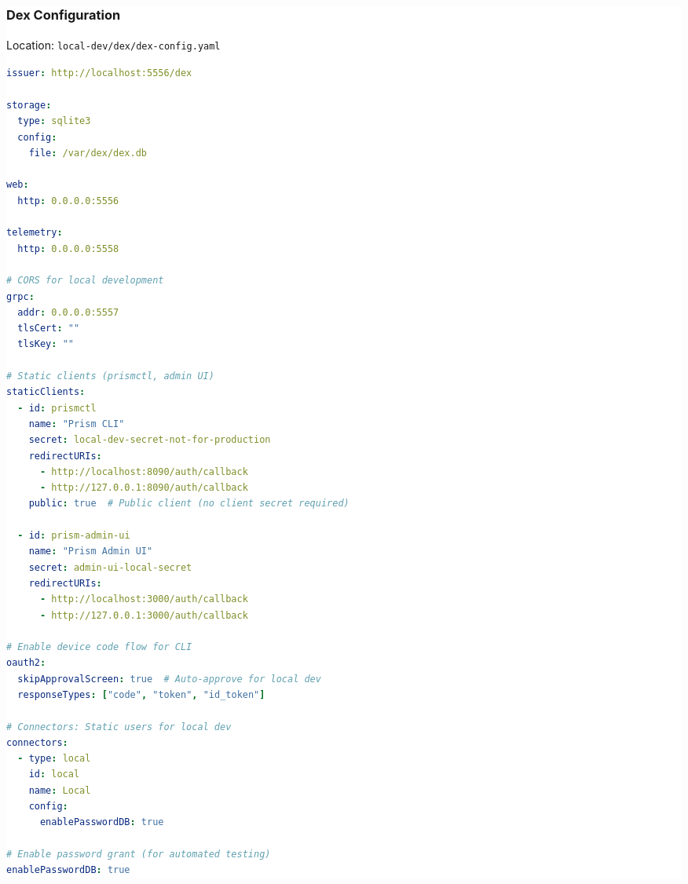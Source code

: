 ### Dex Configuration

Location: `local-dev/dex/dex-config.yaml`

```yaml
issuer: http://localhost:5556/dex

storage:
  type: sqlite3
  config:
    file: /var/dex/dex.db

web:
  http: 0.0.0.0:5556

telemetry:
  http: 0.0.0.0:5558

# CORS for local development
grpc:
  addr: 0.0.0.0:5557
  tlsCert: ""
  tlsKey: ""

# Static clients (prismctl, admin UI)
staticClients:
  - id: prismctl
    name: "Prism CLI"
    secret: local-dev-secret-not-for-production
    redirectURIs:
      - http://localhost:8090/auth/callback
      - http://127.0.0.1:8090/auth/callback
    public: true  # Public client (no client secret required)

  - id: prism-admin-ui
    name: "Prism Admin UI"
    secret: admin-ui-local-secret
    redirectURIs:
      - http://localhost:3000/auth/callback
      - http://127.0.0.1:3000/auth/callback

# Enable device code flow for CLI
oauth2:
  skipApprovalScreen: true  # Auto-approve for local dev
  responseTypes: ["code", "token", "id_token"]

# Connectors: Static users for local dev
connectors:
  - type: local
    id: local
    name: Local
    config:
      enablePasswordDB: true

# Enable password grant (for automated testing)
enablePasswordDB: true
```
